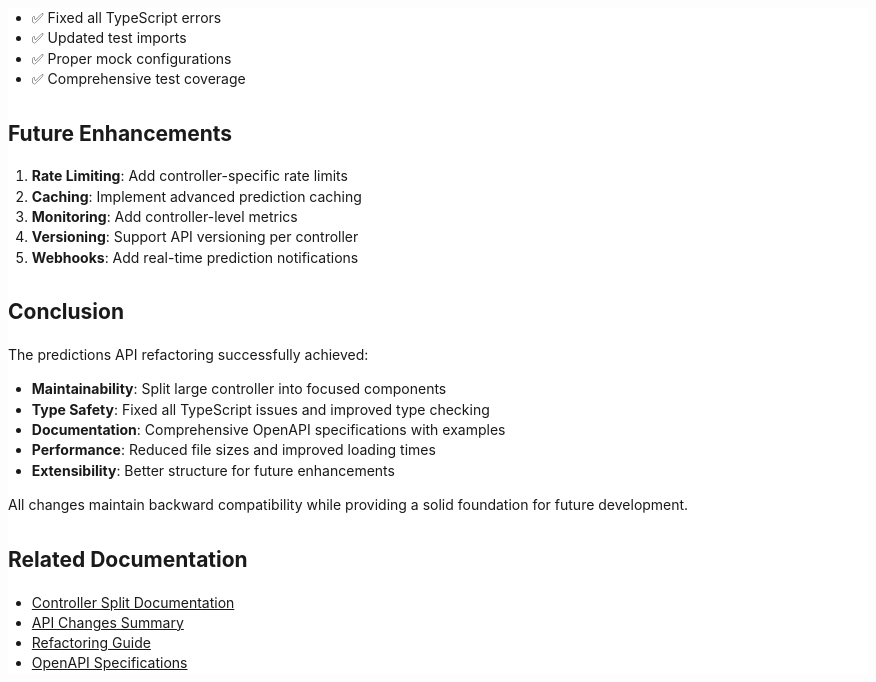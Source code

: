 - ✅ Fixed all TypeScript errors
- ✅ Updated test imports
- ✅ Proper mock configurations
- ✅ Comprehensive test coverage

## Future Enhancements

1. **Rate Limiting**: Add controller-specific rate limits
2. **Caching**: Implement advanced prediction caching
3. **Monitoring**: Add controller-level metrics
4. **Versioning**: Support API versioning per controller
5. **Webhooks**: Add real-time prediction notifications

## Conclusion

The predictions API refactoring successfully achieved:

- **Maintainability**: Split large controller into focused components
- **Type Safety**: Fixed all TypeScript issues and improved type checking
- **Documentation**: Comprehensive OpenAPI specifications with examples
- **Performance**: Reduced file sizes and improved loading times
- **Extensibility**: Better structure for future enhancements

All changes maintain backward compatibility while providing a solid foundation for future development.

## Related Documentation

- [Controller Split Documentation](./predictions-controller-split-documentation.md)
- [API Changes Summary](./predictions-controller-api-changes.md)
- [Refactoring Guide](./predictions-controller-refactoring.md)
- [OpenAPI Specifications](../src/modules/predictions/controllers/predictions-updated.swagger.ts)
